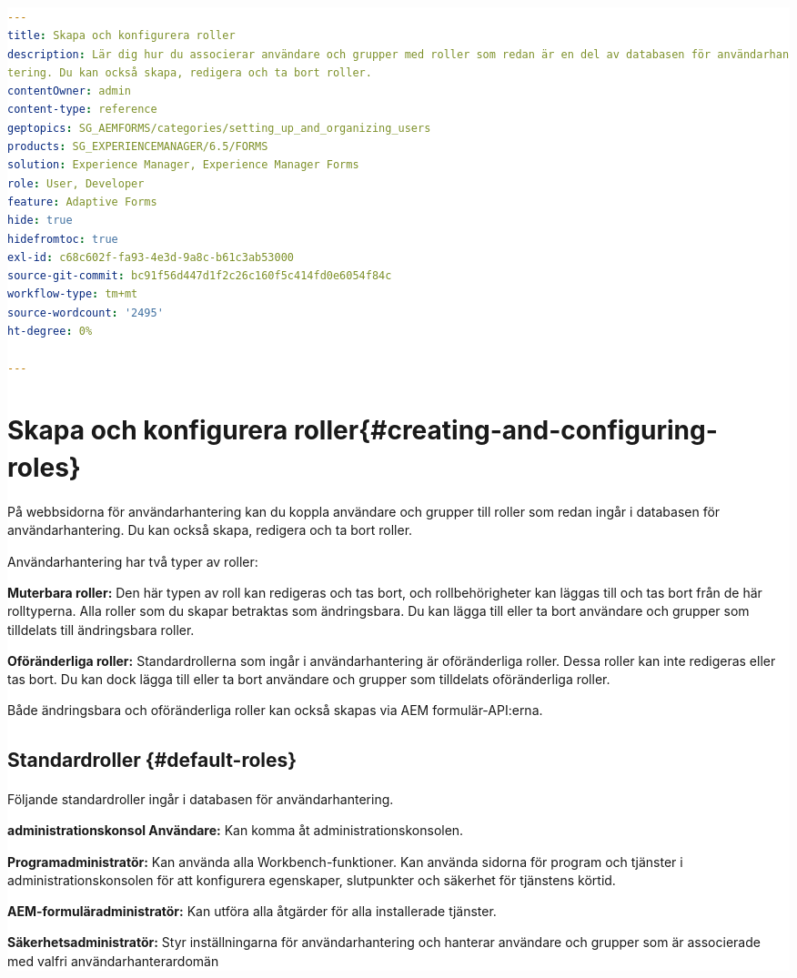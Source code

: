 ```yaml
---
title: Skapa och konfigurera roller
description: Lär dig hur du associerar användare och grupper med roller som redan är en del av databasen för användarhantering. Du kan också skapa, redigera och ta bort roller.
contentOwner: admin
content-type: reference
geptopics: SG_AEMFORMS/categories/setting_up_and_organizing_users
products: SG_EXPERIENCEMANAGER/6.5/FORMS
solution: Experience Manager, Experience Manager Forms
role: User, Developer
feature: Adaptive Forms
hide: true
hidefromtoc: true
exl-id: c68c602f-fa93-4e3d-9a8c-b61c3ab53000
source-git-commit: bc91f56d447d1f2c26c160f5c414fd0e6054f84c
workflow-type: tm+mt
source-wordcount: '2495'
ht-degree: 0%

---
```


# Skapa och konfigurera roller{#creating-and-configuring-roles}

På webbsidorna för användarhantering kan du koppla användare och grupper till roller som redan ingår i databasen för användarhantering. Du kan också skapa, redigera och ta bort roller.

Användarhantering har två typer av roller:

**Muterbara roller:** Den här typen av roll kan redigeras och tas bort, och rollbehörigheter kan läggas till och tas bort från de här rolltyperna. Alla roller som du skapar betraktas som ändringsbara. Du kan lägga till eller ta bort användare och grupper som tilldelats till ändringsbara roller.

**Oföränderliga roller:** Standardrollerna som ingår i användarhantering är oföränderliga roller. Dessa roller kan inte redigeras eller tas bort. Du kan dock lägga till eller ta bort användare och grupper som tilldelats oföränderliga roller.

Både ändringsbara och oföränderliga roller kan också skapas via AEM formulär-API:erna.

## Standardroller {#default-roles}

Följande standardroller ingår i databasen för användarhantering.

**administrationskonsol Användare:** Kan komma åt administrationskonsolen.

**Programadministratör:** Kan använda alla Workbench-funktioner. Kan använda sidorna för program och tjänster i administrationskonsolen för att konfigurera egenskaper, slutpunkter och säkerhet för tjänstens körtid.

**AEM-formuläradministratör:** Kan utföra alla åtgärder för alla installerade tjänster.

**Säkerhetsadministratör:** Styr inställningarna för användarhantering och hanterar användare och grupper som är associerade med valfri användarhanterardomän
